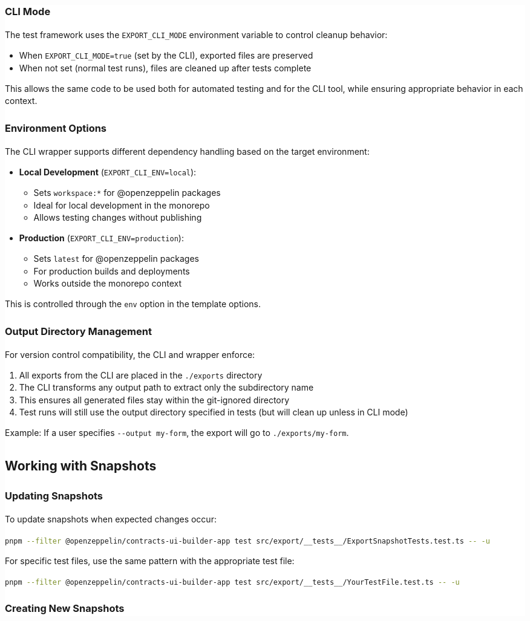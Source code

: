 ### CLI Mode

The test framework uses the `EXPORT_CLI_MODE` environment variable to control cleanup behavior:

- When `EXPORT_CLI_MODE=true` (set by the CLI), exported files are preserved
- When not set (normal test runs), files are cleaned up after tests complete

This allows the same code to be used both for automated testing and for the CLI tool, while ensuring appropriate behavior in each context.

### Environment Options

The CLI wrapper supports different dependency handling based on the target environment:

- **Local Development** (`EXPORT_CLI_ENV=local`):
  - Sets `workspace:*` for @openzeppelin packages
  - Ideal for local development in the monorepo
  - Allows testing changes without publishing

- **Production** (`EXPORT_CLI_ENV=production`):
  - Sets `latest` for @openzeppelin packages
  - For production builds and deployments
  - Works outside the monorepo context

This is controlled through the `env` option in the template options.

### Output Directory Management

For version control compatibility, the CLI and wrapper enforce:

1. All exports from the CLI are placed in the `./exports` directory
2. The CLI transforms any output path to extract only the subdirectory name
3. This ensures all generated files stay within the git-ignored directory
4. Test runs will still use the output directory specified in tests (but will clean up unless in CLI mode)

Example: If a user specifies `--output my-form`, the export will go to `./exports/my-form`.

## Working with Snapshots

### Updating Snapshots

To update snapshots when expected changes occur:

```bash
pnpm --filter @openzeppelin/contracts-ui-builder-app test src/export/__tests__/ExportSnapshotTests.test.ts -- -u
```

For specific test files, use the same pattern with the appropriate test file:

```bash
pnpm --filter @openzeppelin/contracts-ui-builder-app test src/export/__tests__/YourTestFile.test.ts -- -u
```

### Creating New Snapshots

